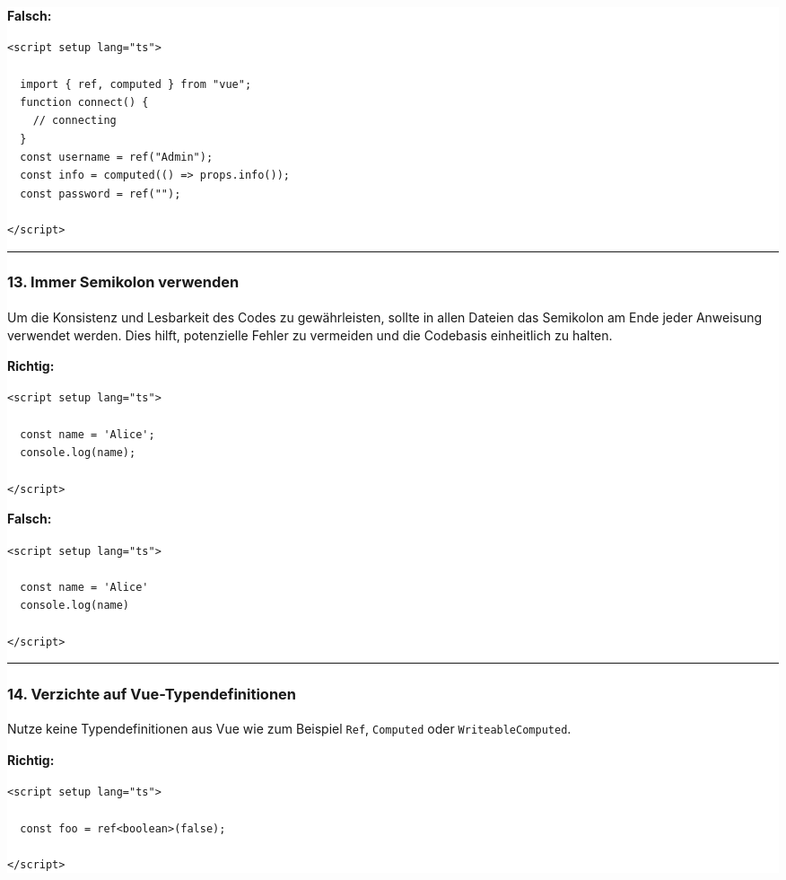 ```vue
```

**Falsch:**
```vue
<script setup lang="ts">

  import { ref, computed } from "vue";
  function connect() {
    // connecting
  }
  const username = ref("Admin");
  const info = computed(() => props.info());
  const password = ref("");

</script>
```
---

### 13. Immer Semikolon verwenden

Um die Konsistenz und Lesbarkeit des Codes zu gewährleisten, sollte in allen Dateien das Semikolon am Ende jeder Anweisung verwendet werden. Dies hilft, potenzielle Fehler zu vermeiden und die Codebasis einheitlich zu halten.

**Richtig:**

```vue
<script setup lang="ts">

  const name = 'Alice';
  console.log(name);

</script>
```

**Falsch:**

```vue
<script setup lang="ts">

  const name = 'Alice'
  console.log(name)

</script>
```
---

### 14. Verzichte auf Vue-Typendefinitionen 
Nutze keine Typendefinitionen aus Vue wie zum Beispiel `Ref`, `Computed` oder `WriteableComputed`.

**Richtig:**
```vue
<script setup lang="ts">

  const foo = ref<boolean>(false);

</script>
```
